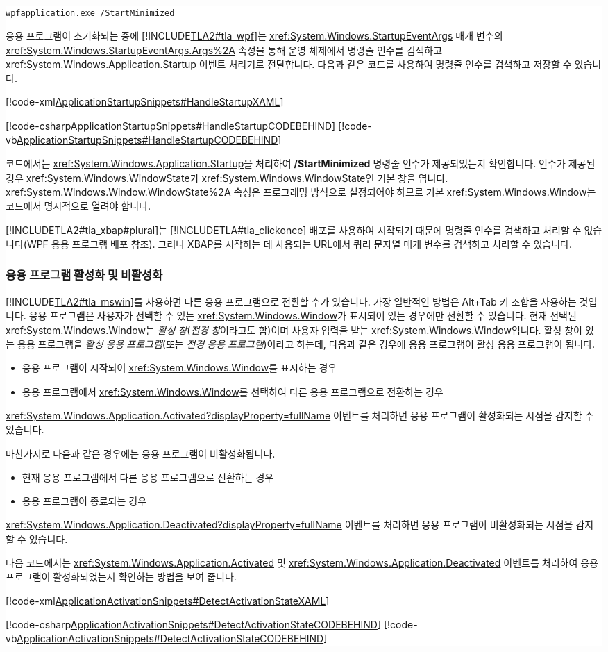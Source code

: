  `wpfapplication.exe /StartMinimized`  
  
 응용 프로그램이 초기화되는 중에 [!INCLUDE[TLA2#tla_wpf](../../../../includes/tla2sharptla-wpf-md.md)]는 <xref:System.Windows.StartupEventArgs> 매개 변수의 <xref:System.Windows.StartupEventArgs.Args%2A> 속성을 통해 운영 체제에서 명령줄 인수를 검색하고 <xref:System.Windows.Application.Startup> 이벤트 처리기로 전달합니다.  다음과 같은 코드를 사용하여 명령줄 인수를 검색하고 저장할 수 있습니다.  
  
 [!code-xml[ApplicationStartupSnippets#HandleStartupXAML](../../../../samples/snippets/csharp/VS_Snippets_Wpf/ApplicationStartupSnippets/CSharp/App.xaml#handlestartupxaml)]  
  
 [!code-csharp[ApplicationStartupSnippets#HandleStartupCODEBEHIND](../../../../samples/snippets/csharp/VS_Snippets_Wpf/ApplicationStartupSnippets/CSharp/App.xaml.cs#handlestartupcodebehind)]
 [!code-vb[ApplicationStartupSnippets#HandleStartupCODEBEHIND](../../../../samples/snippets/visualbasic/VS_Snippets_Wpf/ApplicationStartupSnippets/visualbasic/application.xaml.vb#handlestartupcodebehind)]  
  
 코드에서는 <xref:System.Windows.Application.Startup>을 처리하여 **\/StartMinimized** 명령줄 인수가 제공되었는지 확인합니다. 인수가 제공된 경우 <xref:System.Windows.WindowState>가 <xref:System.Windows.WindowState>인 기본 창을 엽니다.  <xref:System.Windows.Window.WindowState%2A> 속성은 프로그래밍 방식으로 설정되어야 하므로 기본 <xref:System.Windows.Window>는 코드에서 명시적으로 열려야 합니다.  
  
 [!INCLUDE[TLA2#tla_xbap#plural](../../../../includes/tla2sharptla-xbapsharpplural-md.md)]는 [!INCLUDE[TLA#tla_clickonce](../../../../includes/tlasharptla-clickonce-md.md)] 배포를 사용하여 시작되기 때문에 명령줄 인수를 검색하고 처리할 수 없습니다\([WPF 응용 프로그램 배포](../../../../docs/framework/wpf/app-development/deploying-a-wpf-application-wpf.md) 참조\).  그러나 XBAP를 시작하는 데 사용되는 URL에서 쿼리 문자열 매개 변수를 검색하고 처리할 수 있습니다.  
  
<a name="Application_Activation_and_Deactivation"></a>   
### 응용 프로그램 활성화 및 비활성화  
 [!INCLUDE[TLA2#tla_mswin](../../../../includes/tla2sharptla-mswin-md.md)]를 사용하면 다른 응용 프로그램으로 전환할 수가 있습니다. 가장 일반적인 방법은 Alt\+Tab 키 조합을 사용하는 것입니다.  응용 프로그램은 사용자가 선택할 수 있는 <xref:System.Windows.Window>가 표시되어 있는 경우에만 전환할 수 있습니다.  현재 선택된 <xref:System.Windows.Window>는 *활성 창*\(*전경 창*이라고도 함\)이며 사용자 입력을 받는 <xref:System.Windows.Window>입니다. 활성 창이 있는 응용 프로그램을 *활성 응용 프로그램*\(또는 *전경 응용 프로그램*\)이라고 하는데, 다음과 같은 경우에 응용 프로그램이 활성 응용 프로그램이 됩니다.  
  
-   응용 프로그램이 시작되어 <xref:System.Windows.Window>를 표시하는 경우  
  
-   응용 프로그램에서 <xref:System.Windows.Window>를 선택하여 다른 응용 프로그램으로 전환하는 경우  
  
 <xref:System.Windows.Application.Activated?displayProperty=fullName> 이벤트를 처리하면 응용 프로그램이 활성화되는 시점을 감지할 수 있습니다.  
  
 마찬가지로 다음과 같은 경우에는 응용 프로그램이 비활성화됩니다.  
  
-   현재 응용 프로그램에서 다른 응용 프로그램으로 전환하는 경우  
  
-   응용 프로그램이 종료되는 경우  
  
 <xref:System.Windows.Application.Deactivated?displayProperty=fullName> 이벤트를 처리하면 응용 프로그램이 비활성화되는 시점을 감지할 수 있습니다.  
  
 다음 코드에서는 <xref:System.Windows.Application.Activated> 및 <xref:System.Windows.Application.Deactivated> 이벤트를 처리하여 응용 프로그램이 활성화되었는지 확인하는 방법을 보여 줍니다.  
  
 [!code-xml[ApplicationActivationSnippets#DetectActivationStateXAML](../../../../samples/snippets/csharp/VS_Snippets_Wpf/ApplicationActivationSnippets/CSharp/App.xaml#detectactivationstatexaml)]  
  
 [!code-csharp[ApplicationActivationSnippets#DetectActivationStateCODEBEHIND](../../../../samples/snippets/csharp/VS_Snippets_Wpf/ApplicationActivationSnippets/CSharp/App.xaml.cs#detectactivationstatecodebehind)]
 [!code-vb[ApplicationActivationSnippets#DetectActivationStateCODEBEHIND](../../../../samples/snippets/visualbasic/VS_Snippets_Wpf/ApplicationActivationSnippets/visualbasic/application.xaml.vb#detectactivationstatecodebehind)]  
  